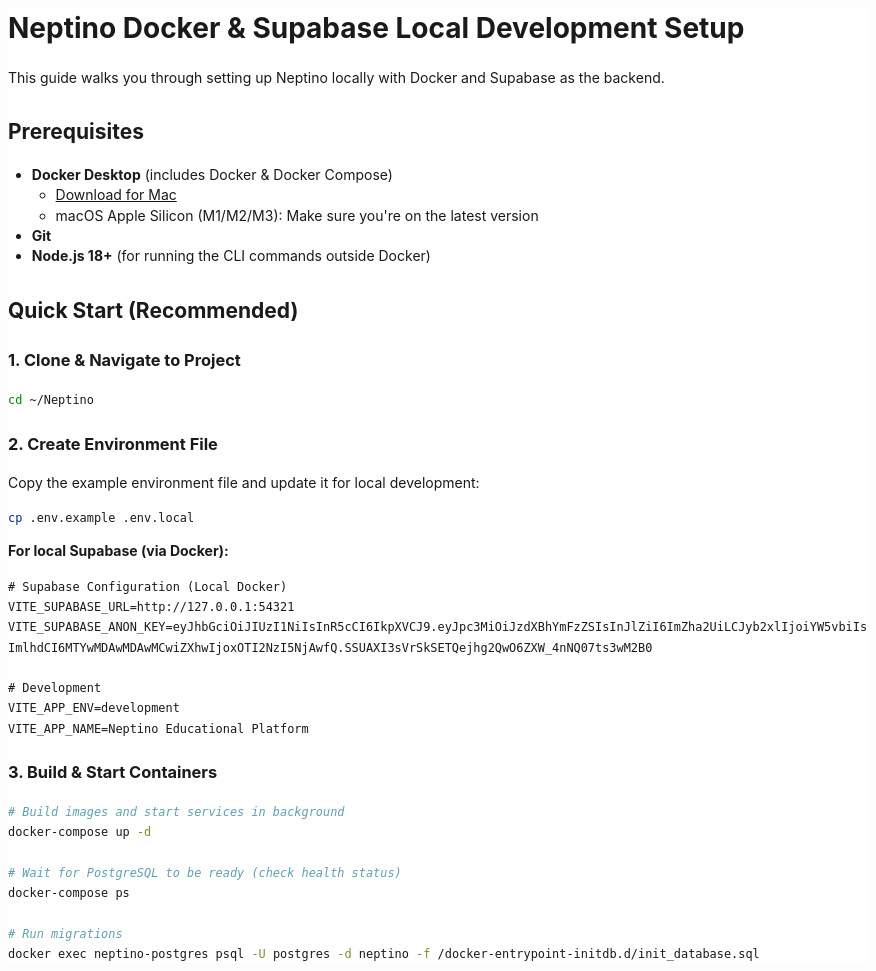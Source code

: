 # Neptino Docker & Supabase Local Development Setup

This guide walks you through setting up Neptino locally with Docker and Supabase as the backend.

## Prerequisites

- **Docker Desktop** (includes Docker & Docker Compose)
  - [Download for Mac](https://www.docker.com/products/docker-desktop)
  - macOS Apple Silicon (M1/M2/M3): Make sure you're on the latest version
- **Git**
- **Node.js 18+** (for running the CLI commands outside Docker)

## Quick Start (Recommended)

### 1. Clone & Navigate to Project

```bash
cd ~/Neptino
```

### 2. Create Environment File

Copy the example environment file and update it for local development:

```bash
cp .env.example .env.local
```

**For local Supabase (via Docker):**
```env
# Supabase Configuration (Local Docker)
VITE_SUPABASE_URL=http://127.0.0.1:54321
VITE_SUPABASE_ANON_KEY=eyJhbGciOiJIUzI1NiIsInR5cCI6IkpXVCJ9.eyJpc3MiOiJzdXBhYmFzZSIsInJlZiI6ImZha2UiLCJyb2xlIjoiYW5vbiIsImlhdCI6MTYwMDAwMDAwMCwiZXhwIjoxOTI2NzI5NjAwfQ.SSUAXI3sVrSkSETQejhg2QwO6ZXW_4nNQ07ts3wM2B0

# Development
VITE_APP_ENV=development
VITE_APP_NAME=Neptino Educational Platform
```

### 3. Build & Start Containers

```bash
# Build images and start services in background
docker-compose up -d

# Wait for PostgreSQL to be ready (check health status)
docker-compose ps

# Run migrations
docker exec neptino-postgres psql -U postgres -d neptino -f /docker-entrypoint-initdb.d/init_database.sql
```
